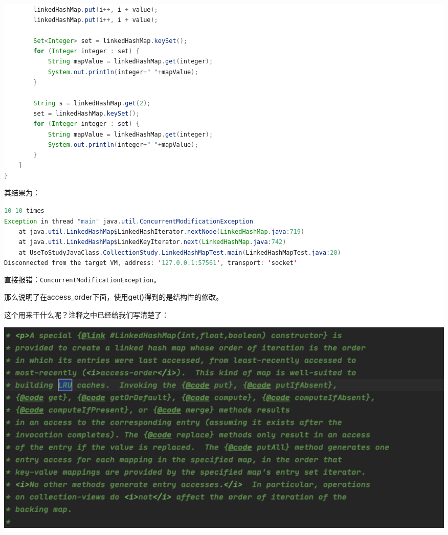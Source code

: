 ```java
        linkedHashMap.put(i++, i + value);
        linkedHashMap.put(i++, i + value);

        Set<Integer> set = linkedHashMap.keySet();
        for (Integer integer : set) {
            String mapValue = linkedHashMap.get(integer);
            System.out.println(integer+" "+mapValue);
        }

        String s = linkedHashMap.get(2);
        set = linkedHashMap.keySet();
        for (Integer integer : set) {
            String mapValue = linkedHashMap.get(integer);
            System.out.println(integer+" "+mapValue);
        }
    }
}

```

其结果为：

```java
10 10 times
Exception in thread "main" java.util.ConcurrentModificationException
	at java.util.LinkedHashMap$LinkedHashIterator.nextNode(LinkedHashMap.java:719)
	at java.util.LinkedHashMap$LinkedKeyIterator.next(LinkedHashMap.java:742)
	at UseToStudyJavaClass.CollectionStudy.LinkedHashMapTest.main(LinkedHashMapTest.java:20)
Disconnected from the target VM, address: '127.0.0.1:57561', transport: 'socket'
```

直接报错：`ConcurrentModificationException`。

那么说明了在access_order下面，使用get()得到的是结构性的修改。

这个用来干什么呢？注释之中已经给我们写清楚了：

![image-20200427104011779](/img/image-20200427104011779.png)
